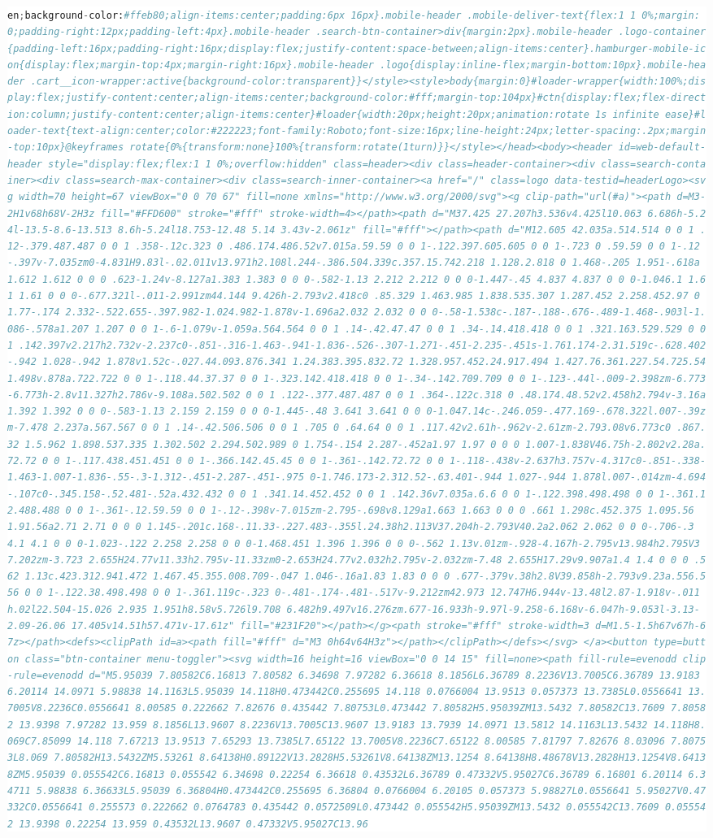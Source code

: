 ```python
en;background-color:#ffeb80;align-items:center;padding:6px 16px}.mobile-header .mobile-deliver-text{flex:1 1 0%;margin:0;padding-right:12px;padding-left:4px}.mobile-header .search-btn-container>div{margin:2px}.mobile-header .logo-container{padding-left:16px;padding-right:16px;display:flex;justify-content:space-between;align-items:center}.hamburger-mobile-icon{display:flex;margin-top:4px;margin-right:16px}.mobile-header .logo{display:inline-flex;margin-bottom:10px}.mobile-header .cart__icon-wrapper:active{background-color:transparent}}</style><style>body{margin:0}#loader-wrapper{width:100%;display:flex;justify-content:center;align-items:center;background-color:#fff;margin-top:104px}#ctn{display:flex;flex-direction:column;justify-content:center;align-items:center}#loader{width:20px;height:20px;animation:rotate 1s infinite ease}#loader-text{text-align:center;color:#222223;font-family:Roboto;font-size:16px;line-height:24px;letter-spacing:.2px;margin-top:10px}@keyframes rotate{0%{transform:none}100%{transform:rotate(1turn)}}</style></head><body><header id=web-default-header style="display:flex;flex:1 1 0%;overflow:hidden" class=header><div class=header-container><div class=search-container><div class=search-max-container><div class=search-inner-container><a href="/" class=logo data-testid=headerLogo><svg width=70 height=67 viewBox="0 0 70 67" fill=none xmlns="http://www.w3.org/2000/svg"><g clip-path="url(#a)"><path d=M3-2H1v68h68V-2H3z fill="#FFD600" stroke="#fff" stroke-width=4></path><path d="M37.425 27.207h3.536v4.425l10.063 6.686h-5.24l-13.5-8.6-13.513 8.6h-5.24l18.753-12.48 5.14 3.43v-2.061z" fill="#fff"></path><path d="M12.605 42.035a.514.514 0 0 1 .12-.379.487.487 0 0 1 .358-.12c.323 0 .486.174.486.52v7.015a.59.59 0 0 1-.122.397.605.605 0 0 1-.723 0 .59.59 0 0 1-.12-.397v-7.035zm0-4.831H9.83l-.02.011v13.971h2.108l.244-.386.504.339c.357.15.742.218 1.128.2.818 0 1.468-.205 1.951-.618a1.612 1.612 0 0 0 .623-1.24v-8.127a1.383 1.383 0 0 0-.582-1.13 2.212 2.212 0 0 0-1.447-.45 4.837 4.837 0 0 0-1.046.1 1.61 1.61 0 0 0-.677.321l-.011-2.991zm44.144 9.426h-2.793v2.418c0 .85.329 1.463.985 1.838.535.307 1.287.452 2.258.452.97 0 1.77-.174 2.332-.522.655-.397.982-1.024.982-1.878v-1.696a2.032 2.032 0 0 0-.58-1.538c-.187-.188-.676-.489-1.468-.903l-1.086-.578a1.207 1.207 0 0 1-.6-1.079v-1.059a.564.564 0 0 1 .14-.42.47.47 0 0 1 .34-.14.418.418 0 0 1 .321.163.529.529 0 0 1 .142.397v2.217h2.732v-2.237c0-.851-.316-1.463-.941-1.836-.526-.307-1.271-.451-2.235-.451s-1.761.174-2.31.519c-.628.402-.942 1.028-.942 1.878v1.52c-.027.44.093.876.341 1.24.383.395.832.72 1.328.957.452.24.917.494 1.427.76.361.227.54.725.54 1.498v.878a.722.722 0 0 1-.118.44.37.37 0 0 1-.323.142.418.418 0 0 1-.34-.142.709.709 0 0 1-.123-.44l-.009-2.398zm-6.773-6.773h-2.8v11.327h2.786v-9.108a.502.502 0 0 1 .122-.377.487.487 0 0 1 .364-.122c.318 0 .48.174.48.52v2.458h2.794v-3.16a1.392 1.392 0 0 0-.583-1.13 2.159 2.159 0 0 0-1.445-.48 3.641 3.641 0 0 0-1.047.14c-.246.059-.477.169-.678.322l.007-.39zm-7.478 2.237a.567.567 0 0 1 .14-.42.506.506 0 0 1 .705 0 .64.64 0 0 1 .117.42v2.61h-.962v-2.61zm-2.793.08v6.773c0 .867.32 1.5.962 1.898.537.335 1.302.502 2.294.502.989 0 1.754-.154 2.287-.452a1.97 1.97 0 0 0 1.007-1.838V46.75h-2.802v2.28a.72.72 0 0 1-.117.438.451.451 0 0 1-.366.142.45.45 0 0 1-.361-.142.72.72 0 0 1-.118-.438v-2.637h3.757v-4.317c0-.851-.338-1.463-1.007-1.836-.55-.3-1.312-.451-2.287-.451-.975 0-1.746.173-2.312.52-.63.401-.944 1.027-.944 1.878l.007-.014zm-4.694-.107c0-.345.158-.52.481-.52a.432.432 0 0 1 .341.14.452.452 0 0 1 .142.36v7.035a.6.6 0 0 1-.122.398.498.498 0 0 1-.361.12.488.488 0 0 1-.361-.12.59.59 0 0 1-.12-.398v-7.015zm-2.795-.698v8.129a1.663 1.663 0 0 0 .661 1.298c.452.375 1.095.56 1.91.56a2.71 2.71 0 0 0 1.145-.201c.168-.11.33-.227.483-.355l.24.38h2.113V37.204h-2.793V40.2a2.062 2.062 0 0 0-.706-.3 4.1 4.1 0 0 0-1.023-.122 2.258 2.258 0 0 0-1.468.451 1.396 1.396 0 0 0-.562 1.13v.01zm-.928-4.167h-2.795v13.984h2.795V37.202zm-3.723 2.655H24.77v11.33h2.795v-11.33zm0-2.653H24.77v2.032h2.795v-2.032zm-7.48 2.655H17.29v9.907a1.4 1.4 0 0 0 .562 1.13c.423.312.941.472 1.467.45.355.008.709-.047 1.046-.16a1.83 1.83 0 0 0 .677-.379v.38h2.8V39.858h-2.793v9.23a.556.556 0 0 1-.122.38.498.498 0 0 1-.361.119c-.323 0-.481-.174-.481-.517v-9.212zm42.973 12.747H6.944v-13.48l2.87-1.918v-.011h.02l22.504-15.026 2.935 1.951h8.58v5.726l9.708 6.482h9.497v16.276zm.677-16.933h-9.97l-9.258-6.168v-6.047h-9.053l-3.13-2.09-26.06 17.405v14.51h57.471v-17.61z" fill="#231F20"></path></g><path stroke="#fff" stroke-width=3 d=M1.5-1.5h67v67h-67z></path><defs><clipPath id=a><path fill="#fff" d="M3 0h64v64H3z"></path></clipPath></defs></svg> </a><button type=button class="btn-container menu-toggler"><svg width=16 height=16 viewBox="0 0 14 15" fill=none><path fill-rule=evenodd clip-rule=evenodd d="M5.95039 7.80582C6.16813 7.80582 6.34698 7.97282 6.36618 8.1856L6.36789 8.2236V13.7005C6.36789 13.9183 6.20114 14.0971 5.98838 14.1163L5.95039 14.118H0.473442C0.255695 14.118 0.0766004 13.9513 0.057373 13.7385L0.0556641 13.7005V8.2236C0.0556641 8.00585 0.222662 7.82676 0.435442 7.80753L0.473442 7.80582H5.95039ZM13.5432 7.80582C13.7609 7.80582 13.9398 7.97282 13.959 8.1856L13.9607 8.2236V13.7005C13.9607 13.9183 13.7939 14.0971 13.5812 14.1163L13.5432 14.118H8.069C7.85099 14.118 7.67213 13.9513 7.65293 13.7385L7.65122 13.7005V8.2236C7.65122 8.00585 7.81797 7.82676 8.03096 7.80753L8.069 7.80582H13.5432ZM5.53261 8.64138H0.89122V13.2828H5.53261V8.64138ZM13.1254 8.64138H8.48678V13.2828H13.1254V8.64138ZM5.95039 0.055542C6.16813 0.055542 6.34698 0.22254 6.36618 0.43532L6.36789 0.47332V5.95027C6.36789 6.16801 6.20114 6.34711 5.98838 6.36633L5.95039 6.36804H0.473442C0.255695 6.36804 0.0766004 6.20105 0.057373 5.98827L0.0556641 5.95027V0.47332C0.0556641 0.255573 0.222662 0.0764783 0.435442 0.0572509L0.473442 0.055542H5.95039ZM13.5432 0.055542C13.7609 0.055542 13.9398 0.22254 13.959 0.43532L13.9607 0.47332V5.95027C13.96
```